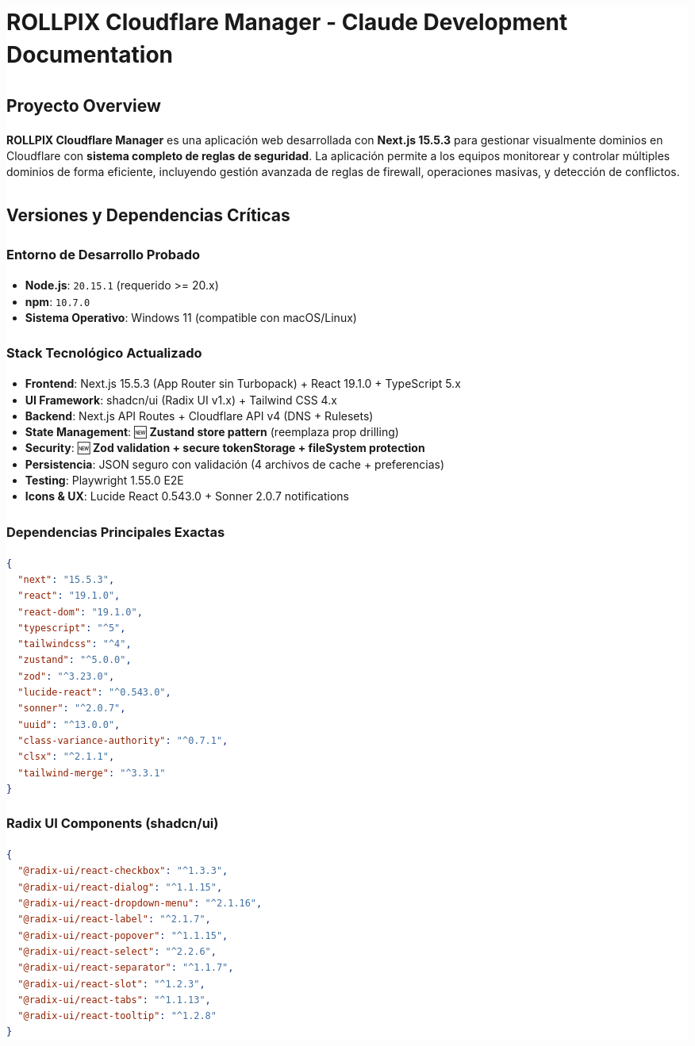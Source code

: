 # ROLLPIX Cloudflare Manager - Claude Development Documentation

## Proyecto Overview

**ROLLPIX Cloudflare Manager** es una aplicación web desarrollada con **Next.js 15.5.3** para gestionar visualmente dominios en Cloudflare con **sistema completo de reglas de seguridad**. La aplicación permite a los equipos monitorear y controlar múltiples dominios de forma eficiente, incluyendo gestión avanzada de reglas de firewall, operaciones masivas, y detección de conflictos.

## Versiones y Dependencias Críticas

### Entorno de Desarrollo Probado
- **Node.js**: `20.15.1` (requerido >= 20.x)
- **npm**: `10.7.0` 
- **Sistema Operativo**: Windows 11 (compatible con macOS/Linux)

### Stack Tecnológico Actualizado
- **Frontend**: Next.js 15.5.3 (App Router sin Turbopack) + React 19.1.0 + TypeScript 5.x
- **UI Framework**: shadcn/ui (Radix UI v1.x) + Tailwind CSS 4.x
- **Backend**: Next.js API Routes + Cloudflare API v4 (DNS + Rulesets)
- **State Management**: 🆕 **Zustand store pattern** (reemplaza prop drilling)
- **Security**: 🆕 **Zod validation + secure tokenStorage + fileSystem protection**
- **Persistencia**: JSON seguro con validación (4 archivos de cache + preferencias)
- **Testing**: Playwright 1.55.0 E2E
- **Icons & UX**: Lucide React 0.543.0 + Sonner 2.0.7 notifications

### Dependencias Principales Exactas
```json
{
  "next": "15.5.3",
  "react": "19.1.0",
  "react-dom": "19.1.0",
  "typescript": "^5",
  "tailwindcss": "^4",
  "zustand": "^5.0.0",
  "zod": "^3.23.0",
  "lucide-react": "^0.543.0",
  "sonner": "^2.0.7",
  "uuid": "^13.0.0",
  "class-variance-authority": "^0.7.1",
  "clsx": "^2.1.1",
  "tailwind-merge": "^3.3.1"
}
```

### Radix UI Components (shadcn/ui)
```json
{
  "@radix-ui/react-checkbox": "^1.3.3",
  "@radix-ui/react-dialog": "^1.1.15",
  "@radix-ui/react-dropdown-menu": "^2.1.16",
  "@radix-ui/react-label": "^2.1.7",
  "@radix-ui/react-popover": "^1.1.15",
  "@radix-ui/react-select": "^2.2.6",
  "@radix-ui/react-separator": "^1.1.7",
  "@radix-ui/react-slot": "^1.2.3",
  "@radix-ui/react-tabs": "^1.1.13",
  "@radix-ui/react-tooltip": "^1.2.8"
}
```